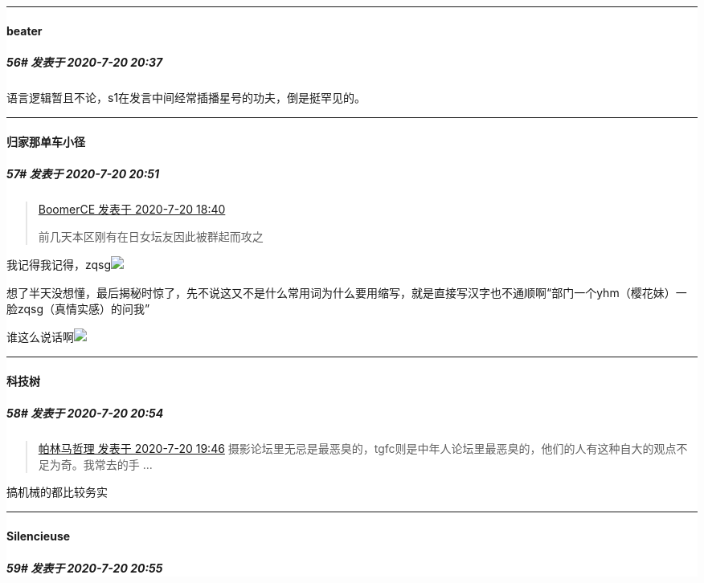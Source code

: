 


-----

####  beater  
##### 56#       发表于 2020-7-20 20:37




语言逻辑暂且不论，s1在发言中间经常插播星号的功夫，倒是挺罕见的。







-----

####  归家那单车小径  
##### 57#       发表于 2020-7-20 20:51



<blockquote><a href="httphttps://bbs.saraba1st.com/2b/forum.php?mod=redirect&amp;goto=findpost&amp;pid=48165075&amp;ptid=1949929" target="_blank">BoomerCE 发表于 2020-7-20 18:40</a>

前几天本区刚有在日女坛友因此被群起而攻之</blockquote>
我记得我记得，zqsg<img src="https://static.saraba1st.com/image/smiley/face2017/067.png" referrerpolicy="no-referrer">

想了半天没想懂，最后揭秘时惊了，先不说这又不是什么常用词为什么要用缩写，就是直接写汉字也不通顺啊“部门一个yhm（樱花妹）一脸zqsg（真情实感）的问我”

谁这么说话啊<img src="https://static.saraba1st.com/image/smiley/face2017/067.png" referrerpolicy="no-referrer">







-----

####  科技树  
##### 58#       发表于 2020-7-20 20:54



<blockquote><a href="httphttps://bbs.saraba1st.com/2b/forum.php?mod=redirect&amp;goto=findpost&amp;pid=48165761&amp;ptid=1949929" target="_blank">帕林马哲理 发表于 2020-7-20 19:46</a>
摄影论坛里无忌是最恶臭的，tgfc则是中年人论坛里最恶臭的，他们的人有这种自大的观点不足为奇。我常去的手 ...</blockquote>
搞机械的都比较务实







-----

####  Silencieuse  
##### 59#       发表于 2020-7-20 20:55
